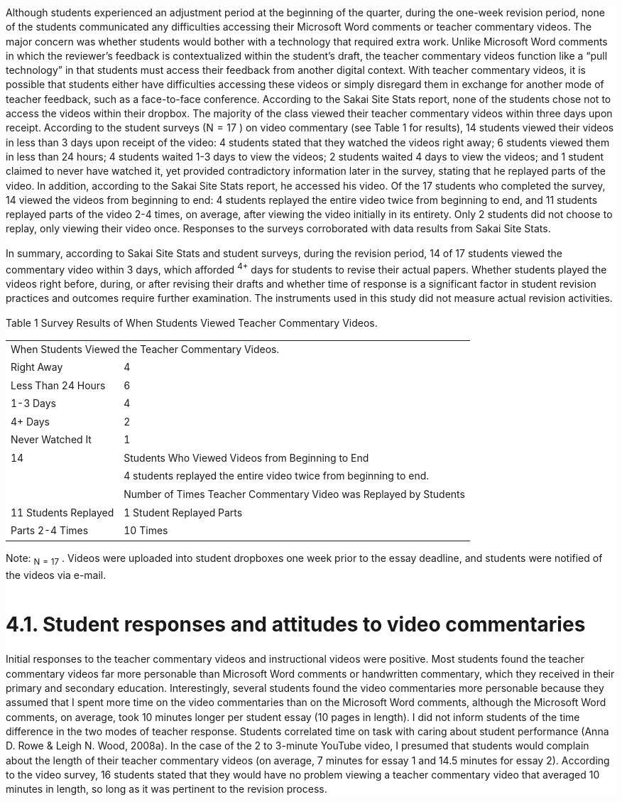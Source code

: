 Although students experienced an adjustment period at the beginning of the quarter, during the one-week revision period, none of the students communicated any difficulties accessing their Microsoft Word comments or teacher commentary videos. The major concern was whether students would bother with a technology that required extra work. Unlike Microsoft Word comments in which the reviewer’s feedback is contextualized within the student’s draft, the teacher commentary videos function like a “pull technology” in that students must access their feedback from another digital context. With teacher commentary videos, it is possible that students either have difficulties accessing these videos or simply disregard them in exchange for another mode of teacher feedback, such as a face-to-face conference. According to the Sakai Site Stats report, none of the students chose not to access the videos within their dropbox. The majority of the class viewed their teacher commentary videos within three days upon receipt. According to the student surveys $\mathrm { ( N { = } 1 7 }$ ) on video commentary (see Table 1 for results), 14 students viewed their videos in less than 3 days upon receipt of the video: 4 students stated that they watched the videos right away; 6 students viewed them in less than 24 hours; 4 students waited 1-3 days to view the videos; 2 students waited 4 days to view the videos; and 1 student claimed to never have watched it, yet provided contradictory information later in the survey, stating that he replayed parts of the video. In addition, according to the Sakai Site Stats report, he accessed his video. Of the 17 students who completed the survey, 14 viewed the videos from beginning to end: 4 students replayed the entire video twice from beginning to end, and 11 students replayed parts of the video 2-4 times, on average, after viewing the video initially in its entirety. Only 2 students did not choose to replay, only viewing their video once. Responses to the surveys corroborated with data results from Sakai Site Stats.

In summary, according to Sakai Site Stats and student surveys, during the revision period, 14 of 17 students viewed the commentary video within 3 days, which afforded $^ { 4 + }$ days for students to revise their actual papers. Whether students played the videos right before, during, or after revising their drafts and whether time of response is a significant factor in student revision practices and outcomes require further examination. The instruments used in this study did not measure actual revision activities.

Table 1 Survey Results of When Students Viewed Teacher Commentary Videos.   

<html><body><table><tr><td colspan="2">When Students Viewed the Teacher Commentary Videos.</td></tr><tr><td>Right Away</td><td>4</td></tr><tr><td>Less Than 24 Hours</td><td>6</td></tr><tr><td>1-3 Days</td><td>4</td></tr><tr><td>4+ Days</td><td>2</td></tr><tr><td>Never Watched It</td><td>1</td></tr><tr><td rowspan="3">14</td><td>Students Who Viewed Videos from Beginning to End</td></tr><tr><td>4 students replayed the entire video twice from beginning to end.</td></tr><tr><td>Number of Times Teacher Commentary Video was Replayed by Students</td></tr><tr><td>11 Students Replayed</td><td>1 Student Replayed Parts</td></tr><tr><td>Parts 2-4 Times</td><td>10 Times</td></tr></table></body></html>

Note: $_ { \mathrm { N } = 1 7 }$ . Videos were uploaded into student dropboxes one week prior to the essay deadline, and students were notified of the videos via e-mail.

# 4.1. Student responses and attitudes to video commentaries

Initial responses to the teacher commentary videos and instructional videos were positive. Most students found the teacher commentary videos far more personable than Microsoft Word comments or handwritten commentary, which they received in their primary and secondary education. Interestingly, several students found the video commentaries more personable because they assumed that I spent more time on the video commentaries than on the Microsoft Word comments, although the Microsoft Word comments, on average, took 10 minutes longer per student essay (10 pages in length). I did not inform students of the time difference in the two modes of teacher response. Students correlated time on task with caring about student performance (Anna D. Rowe & Leigh N. Wood, 2008a). In the case of the 2 to 3-minute YouTube video, I presumed that students would complain about the length of their teacher commentary videos (on average, 7 minutes for essay 1 and 14.5 minutes for essay 2). According to the video survey, 16 students stated that they would have no problem viewing a teacher commentary video that averaged 10 minutes in length, so long as it was pertinent to the revision process.
